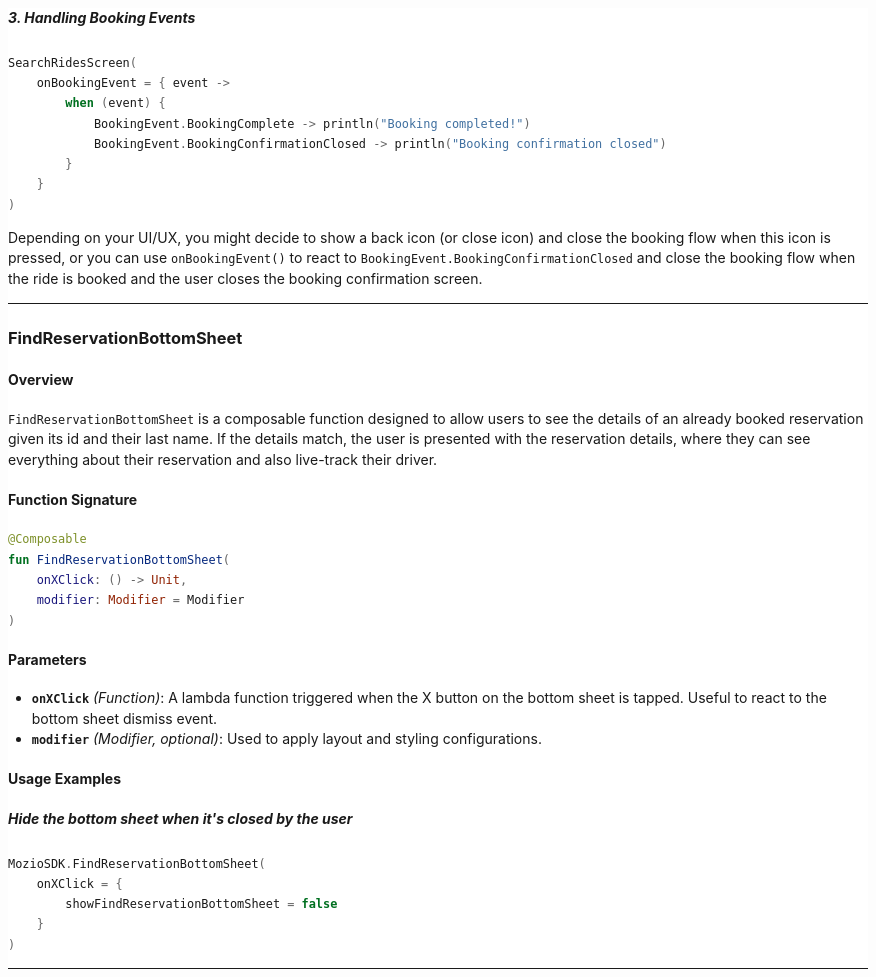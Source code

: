 ##### 3. Handling Booking Events
```kotlin
SearchRidesScreen(
    onBookingEvent = { event ->
        when (event) {
            BookingEvent.BookingComplete -> println("Booking completed!")
            BookingEvent.BookingConfirmationClosed -> println("Booking confirmation closed")
        }
    }
)
```

Depending on your UI/UX, you might decide to show a back icon (or close icon) and close the booking flow when this icon is pressed, or you can use `onBookingEvent()` to react to `BookingEvent.BookingConfirmationClosed` and close the booking flow when the ride is booked and the user closes the booking confirmation screen.

---

### FindReservationBottomSheet

#### Overview
`FindReservationBottomSheet` is a composable function designed to allow users to see the details of an already booked reservation given its id and their last name. If the details match, the user is presented with the reservation details, where they can see everything about their reservation and also live-track their driver.

#### Function Signature
```kotlin
@Composable
fun FindReservationBottomSheet(
    onXClick: () -> Unit,
    modifier: Modifier = Modifier
)
```

#### Parameters
- **`onXClick`** *(Function)*: A lambda function triggered when the X button on the bottom sheet is tapped. Useful to react to the bottom sheet dismiss event.
- **`modifier`** *(Modifier, optional)*: Used to apply layout and styling configurations.

#### Usage Examples
##### Hide the bottom sheet when it's closed by the user
```kotlin
MozioSDK.FindReservationBottomSheet(
    onXClick = {
        showFindReservationBottomSheet = false
    }
)
```

---
